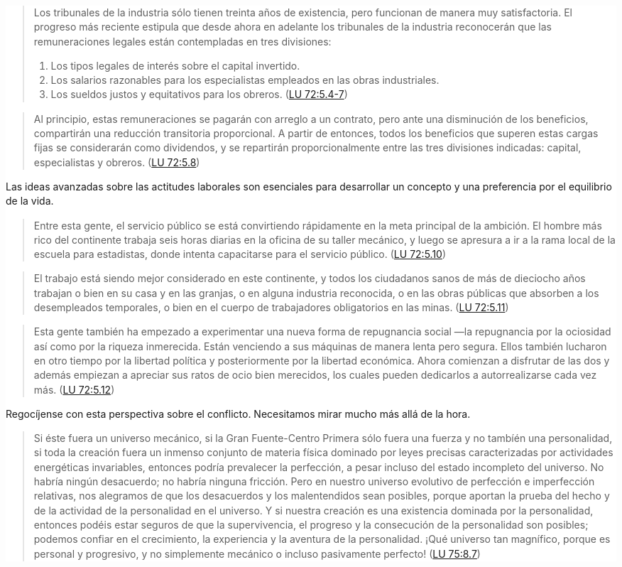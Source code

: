 > Los tribunales de la industria sólo tienen treinta años de existencia, pero funcionan de manera muy satisfactoria. El progreso más reciente estipula que desde ahora en adelante los tribunales de la industria reconocerán que las remuneraciones legales están contempladas en tres divisiones:
> 
> 1. Los tipos legales de interés sobre el capital invertido.
> 2. Los salarios razonables para los especialistas empleados en las obras industriales.
> 3. Los sueldos justos y equitativos para los obreros. (<a id="s225_57"></a>[LU 72:5.4-7](/es/The_Urantia_Book/72#p5_4))

> Al principio, estas remuneraciones se pagarán con arreglo a un contrato, pero ante una disminución de los beneficios, compartirán una reducción transitoria proporcional. A partir de entonces, todos los beneficios que superen estas cargas fijas se considerarán como dividendos, y se repartirán proporcionalmente entre las tres divisiones indicadas: capital, especialistas y obreros. (<a id="s227_385"></a>[LU 72:5.8](/es/The_Urantia_Book/72#p5_8))

Las ideas avanzadas sobre las actitudes laborales son esenciales para desarrollar un concepto y una preferencia por el equilibrio de la vida.

> Entre esta gente, el servicio público se está convirtiendo rápidamente en la meta principal de la ambición. El hombre más rico del continente trabaja seis horas diarias en la oficina de su taller mecánico, y luego se apresura a ir a la rama local de la escuela para estadistas, donde intenta capacitarse para el servicio público. (<a id="s231_333"></a>[LU 72:5.10](/es/The_Urantia_Book/72#p5_10))

> El trabajo está siendo mejor considerado en este continente, y todos los ciudadanos sanos de más de dieciocho años trabajan o bien en su casa y en las granjas, o en alguna industria reconocida, o en las obras públicas que absorben a los desempleados temporales, o bien en el cuerpo de trabajadores obligatorios en las minas. (<a id="s233_328"></a>[LU 72:5.11](/es/The_Urantia_Book/72#p5_11))

> Esta gente también ha empezado a experimentar una nueva forma de repugnancia social —la repugnancia por la ociosidad así como por la riqueza inmerecida. Están venciendo a sus máquinas de manera lenta pero segura. Ellos también lucharon en otro tiempo por la libertad política y posteriormente por la libertad económica. Ahora comienzan a disfrutar de las dos y además empiezan a apreciar sus ratos de ocio bien merecidos, los cuales pueden dedicarlos a autorrealizarse cada vez más. (<a id="s235_486"></a>[LU 72:5.12](/es/The_Urantia_Book/72#p5_12))

Regocíjense con esta perspectiva sobre el conflicto. Necesitamos mirar mucho más allá de la hora.

> Si éste fuera un universo mecánico, si la Gran Fuente-Centro Primera sólo fuera una fuerza y no tambíén una personalidad, si toda la creación fuera un inmenso conjunto de materia física dominado por leyes precisas caracterizadas por actividades energéticas invariables, entonces podría prevalecer la perfección, a pesar incluso del estado incompleto del universo. No habría ningún desacuerdo; no habría ninguna fricción. Pero en nuestro universo evolutivo de perfección e imperfección relativas, nos alegramos de que los desacuerdos y los malentendidos sean posibles, porque aportan la prueba del hecho y de la actividad de la personalidad en el universo. Y si nuestra creación es una existencia dominada por la personalidad, entonces podéis estar seguros de que la supervivencia, el progreso y la consecución de la personalidad son posibles; podemos confiar en el crecimiento, la experiencia y la aventura de la personalidad. ¡Qué universo tan magnífico, porque es personal y progresivo, y no simplemente mecánico o incluso pasivamente perfecto! (<a id="s239_1050"></a>[LU 75:8.7](/es/The_Urantia_Book/75#p8_7))

<figure id="Figure_5" class="image urantiapedia">